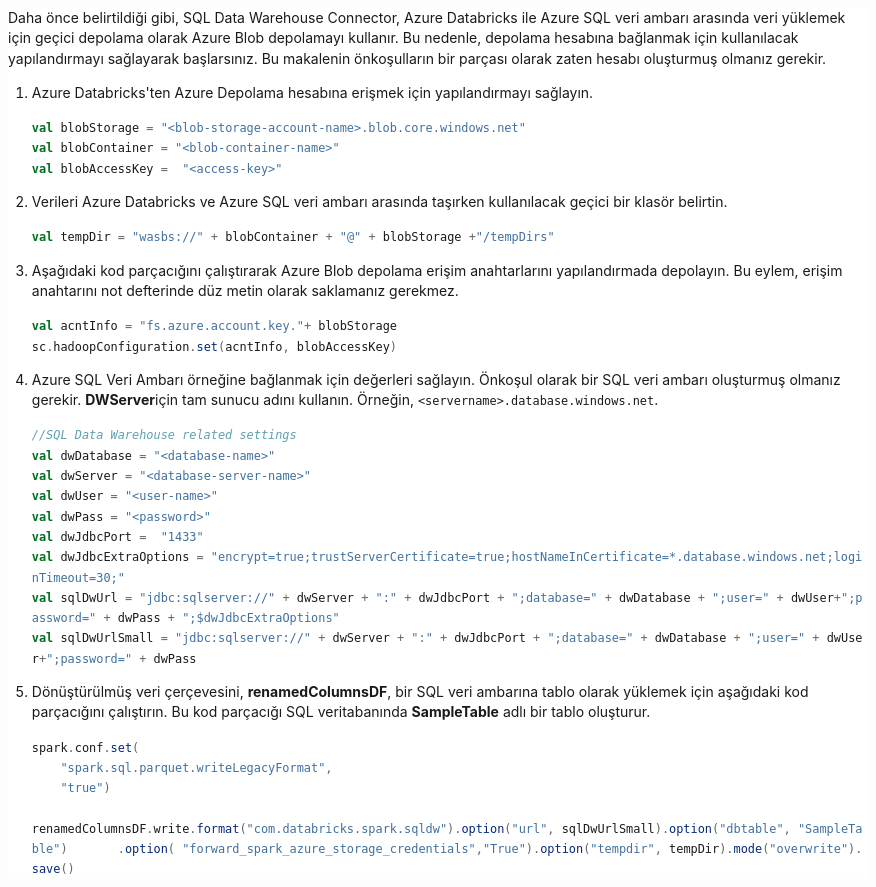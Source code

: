 Daha önce belirtildiği gibi, SQL Data Warehouse Connector, Azure Databricks ile Azure SQL veri ambarı arasında veri yüklemek için geçici depolama olarak Azure Blob depolamayı kullanır. Bu nedenle, depolama hesabına bağlanmak için kullanılacak yapılandırmayı sağlayarak başlarsınız. Bu makalenin önkoşulların bir parçası olarak zaten hesabı oluşturmuş olmanız gerekir.

1. Azure Databricks'ten Azure Depolama hesabına erişmek için yapılandırmayı sağlayın.

   ```scala
   val blobStorage = "<blob-storage-account-name>.blob.core.windows.net"
   val blobContainer = "<blob-container-name>"
   val blobAccessKey =  "<access-key>"
   ```

2. Verileri Azure Databricks ve Azure SQL veri ambarı arasında taşırken kullanılacak geçici bir klasör belirtin.

   ```scala
   val tempDir = "wasbs://" + blobContainer + "@" + blobStorage +"/tempDirs"
   ```

3. Aşağıdaki kod parçacığını çalıştırarak Azure Blob depolama erişim anahtarlarını yapılandırmada depolayın. Bu eylem, erişim anahtarını not defterinde düz metin olarak saklamanız gerekmez.

   ```scala
   val acntInfo = "fs.azure.account.key."+ blobStorage
   sc.hadoopConfiguration.set(acntInfo, blobAccessKey)
   ```

4. Azure SQL Veri Ambarı örneğine bağlanmak için değerleri sağlayın. Önkoşul olarak bir SQL veri ambarı oluşturmuş olmanız gerekir. **DWServer**için tam sunucu adını kullanın. Örneğin, `<servername>.database.windows.net`.

   ```scala
   //SQL Data Warehouse related settings
   val dwDatabase = "<database-name>"
   val dwServer = "<database-server-name>"
   val dwUser = "<user-name>"
   val dwPass = "<password>"
   val dwJdbcPort =  "1433"
   val dwJdbcExtraOptions = "encrypt=true;trustServerCertificate=true;hostNameInCertificate=*.database.windows.net;loginTimeout=30;"
   val sqlDwUrl = "jdbc:sqlserver://" + dwServer + ":" + dwJdbcPort + ";database=" + dwDatabase + ";user=" + dwUser+";password=" + dwPass + ";$dwJdbcExtraOptions"
   val sqlDwUrlSmall = "jdbc:sqlserver://" + dwServer + ":" + dwJdbcPort + ";database=" + dwDatabase + ";user=" + dwUser+";password=" + dwPass
   ```

5. Dönüştürülmüş veri çerçevesini, **renamedColumnsDF**, bir SQL veri ambarına tablo olarak yüklemek için aşağıdaki kod parçacığını çalıştırın. Bu kod parçacığı SQL veritabanında **SampleTable** adlı bir tablo oluşturur.

   ```scala
   spark.conf.set(
       "spark.sql.parquet.writeLegacyFormat",
       "true")

   renamedColumnsDF.write.format("com.databricks.spark.sqldw").option("url", sqlDwUrlSmall).option("dbtable", "SampleTable")       .option( "forward_spark_azure_storage_credentials","True").option("tempdir", tempDir).mode("overwrite").save()
   ```
